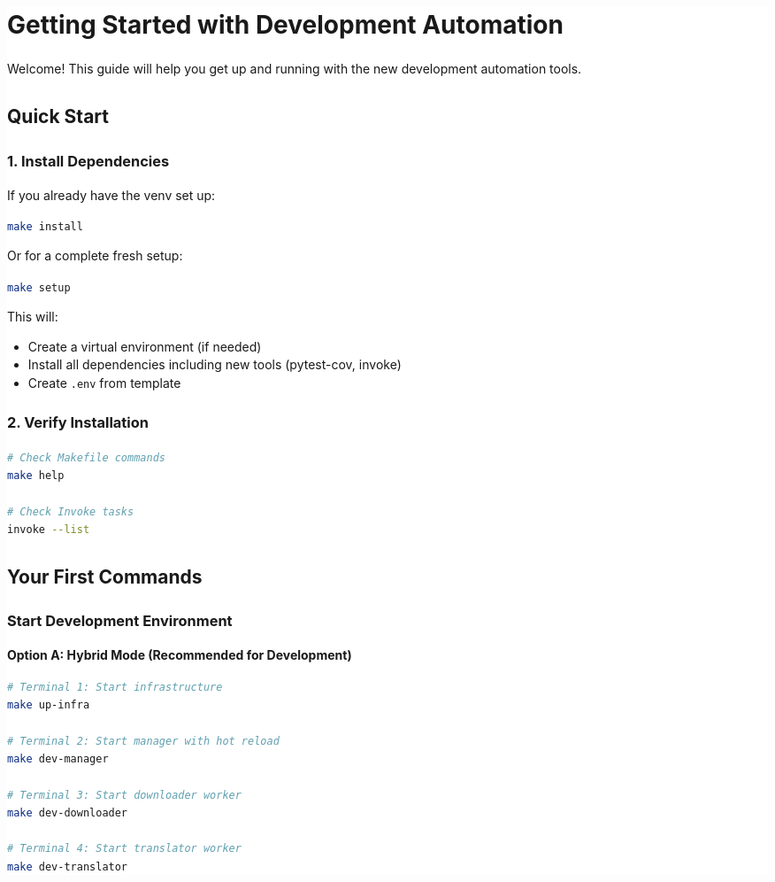 # Getting Started with Development Automation

Welcome! This guide will help you get up and running with the new development automation tools.

## Quick Start

### 1. Install Dependencies

If you already have the venv set up:
```bash
make install
```

Or for a complete fresh setup:
```bash
make setup
```

This will:
- Create a virtual environment (if needed)
- Install all dependencies including new tools (pytest-cov, invoke)
- Create `.env` from template

### 2. Verify Installation

```bash
# Check Makefile commands
make help

# Check Invoke tasks
invoke --list
```

## Your First Commands

### Start Development Environment

**Option A: Hybrid Mode (Recommended for Development)**
```bash
# Terminal 1: Start infrastructure
make up-infra

# Terminal 2: Start manager with hot reload
make dev-manager

# Terminal 3: Start downloader worker
make dev-downloader

# Terminal 4: Start translator worker
make dev-translator
```
